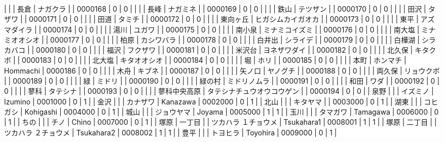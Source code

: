 |  |  | 長倉 |   ナガクラ |  | 0000168 | 0 | 0 |
|  |  | 長峰 |   ナガミネ |  | 0000169 | 0 | 0 |
|  |  | 鉄山 |   テツザン |  | 0000170 | 0 | 0 |
|  |  | 田沢 |   タザワ |  | 0000171 | 0 | 0 |
|  |  | 田道 |   タミチ |  | 0000172 | 0 | 0 |
|  |  | 東向ヶ丘 |   ヒガシムカイガオカ |  | 0000173 | 0 | 0 |
|  |  | 東平 |   アズマダイラ |  | 0000174 | 0 | 0 |
|  |  | 湯川 |   ユガワ |  | 0000175 | 0 | 0 |
|  |  | 南小泉 |   ミナミコイズミ |  | 0000176 | 0 | 0 |
|  |  | 南大塩 |   ミナミオオシオ |  | 0000177 | 0 | 0 |
|  |  | 柏原 |   カシワバラ |  | 0000178 | 0 | 0 |
|  |  | 白井出 |   シライデ |  | 0000179 | 0 | 0 |
|  |  | 白樺湖 |   シラカバコ |  | 0000180 | 0 | 0 |
|  |  | 福沢 |   フクザワ |  | 0000181 | 0 | 0 |
|  |  | 米沢台 |   ヨネザワダイ |  | 0000182 | 0 | 0 |
|  |  | 北久保 |   キタクボ |  | 0000183 | 0 | 0 |
|  |  | 北大塩 |   キタオオシオ |  | 0000184 | 0 | 0 |
|  |  | 堀 |   ホリ |  | 0000185 | 0 | 0 |
|  |  | 本町 |   ホンマチ | Hommachi | 0000186 | 0 | 0 |
|  |  | 木舟 |   キブネ |  | 0000187 | 0 | 0 |
|  |  | 矢ノ口 |   ヤノグチ |  | 0000188 | 0 | 0 |
|  |  | 両久保 |   リョウクボ |  | 0000189 | 0 | 0 |
|  |  | 緑 |   ミドリ |  | 0000190 | 0 | 0 |
|  |  | 緑の村 |   ミドリノムラ |  | 0000191 | 0 | 0 |
|  |  | 和田 |   ワダ |  | 0000192 | 0 | 0 |
|  |  | 蓼科 |   タテシナ |  | 0000193 | 0 | 0 |
|  |  | 蓼科中央高原 |   タテシナチュウオウコウゲン |  | 0000194 | 0 | 0 |
| 泉野 |  |  | イズミノ   | Izumino | 0001000 | 0 | 1 |
| 金沢 |  |  | カナザワ   | Kanazawa | 0002000 | 0 | 1 |
| 北山 |  |  | キタヤマ   |  | 0003000 | 0 | 1 |
| 湖東 |  |  | コヒガシ   | Kohigashi | 0004000 | 0 | 1 |
| 城山 |  |  | ジョウヤマ   | Joyama | 0005000 | 1 | 1 |
| 玉川 |  |  | タマガワ   | Tamagawa | 0006000 | 0 | 1 |
| ちの |  |  | チノ   | Chino | 0007000 | 0 | 1 |
| 塚原 | 一丁目 |  | ツカハラ １チョウメ  | Tsukahara1 | 0008001 | 1 | 1 |
| 塚原 | 二丁目 |  | ツカハラ ２チョウメ  | Tsukahara2 | 0008002 | 1 | 1 |
| 豊平 |  |  | トヨヒラ   | Toyohira | 0009000 | 0 | 1 |